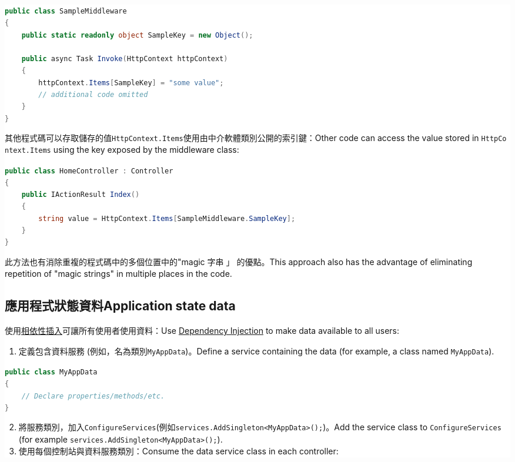 ```csharp
public class SampleMiddleware
{
    public static readonly object SampleKey = new Object();

    public async Task Invoke(HttpContext httpContext)
    {
        httpContext.Items[SampleKey] = "some value";
        // additional code omitted
    }
}
```

<span data-ttu-id="54e0e-249">其他程式碼可以存取儲存的值`HttpContext.Items`使用由中介軟體類別公開的索引鍵：</span><span class="sxs-lookup"><span data-stu-id="54e0e-249">Other code can access the value stored in `HttpContext.Items` using the key exposed by the middleware class:</span></span>

```csharp
public class HomeController : Controller
{
    public IActionResult Index()
    {
        string value = HttpContext.Items[SampleMiddleware.SampleKey];
    }
}
```

<span data-ttu-id="54e0e-250">此方法也有消除重複的程式碼中的多個位置中的"magic 字串 」 的優點。</span><span class="sxs-lookup"><span data-stu-id="54e0e-250">This approach also has the advantage of eliminating repetition of "magic strings" in multiple places in the code.</span></span>

<a name="appstate-errors"></a>

## <a name="application-state-data"></a><span data-ttu-id="54e0e-251">應用程式狀態資料</span><span class="sxs-lookup"><span data-stu-id="54e0e-251">Application state data</span></span>

<span data-ttu-id="54e0e-252">使用[相依性插入](xref:fundamentals/dependency-injection)可讓所有使用者使用資料：</span><span class="sxs-lookup"><span data-stu-id="54e0e-252">Use [Dependency Injection](xref:fundamentals/dependency-injection) to make data available to all users:</span></span>

1. <span data-ttu-id="54e0e-253">定義包含資料服務 (例如，名為類別`MyAppData`)。</span><span class="sxs-lookup"><span data-stu-id="54e0e-253">Define a service containing the data (for example, a class named `MyAppData`).</span></span>

```csharp
public class MyAppData
{
    // Declare properties/methods/etc.
} 
```
2. <span data-ttu-id="54e0e-254">將服務類別，加入`ConfigureServices`(例如`services.AddSingleton<MyAppData>();`)。</span><span class="sxs-lookup"><span data-stu-id="54e0e-254">Add the service class to `ConfigureServices` (for example `services.AddSingleton<MyAppData>();`).</span></span>
3. <span data-ttu-id="54e0e-255">使用每個控制站與資料服務類別：</span><span class="sxs-lookup"><span data-stu-id="54e0e-255">Consume the data service class in each controller:</span></span>
